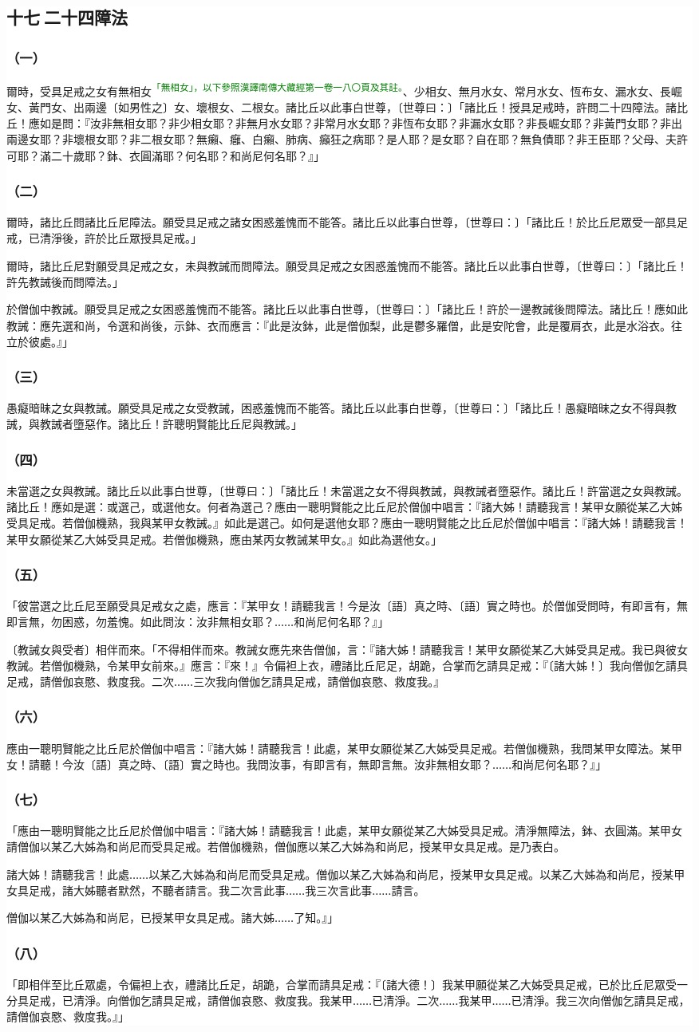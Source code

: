 ## 十七 二十四障法

### （一）

爾時，受具足戒之女有無相女<sup><font color="green">「無相女」，以下參照漢譯南傳大藏經第一卷一八〇頁及其註。</font></sup>、少相女、無月水女、常月水女、恆布女、漏水女、長崛女、黃門女、出兩邊〔如男性之〕女、壞根女、二根女。諸比丘以此事白世尊，〔世尊曰：〕「諸比丘！授具足戒時，許問二十四障法。諸比丘！應如是問：『汝非無相女耶？非少相女耶？非無月水女耶？非常月水女耶？非恆布女耶？非漏水女耶？非長崛女耶？非黃門女耶？非出兩邊女耶？非壞根女耶？非二根女耶？無癩、癰、白癩、肺病、癲狂之病耶？是人耶？是女耶？自在耶？無負債耶？非王臣耶？父母、夫許可耶？滿二十歲耶？鉢、衣圓滿耶？何名耶？和尚尼何名耶？』」

### （二）

爾時，諸比丘問諸比丘尼障法。願受具足戒之諸女困惑羞愧而不能答。諸比丘以此事白世尊，〔世尊曰：〕「諸比丘！於比丘尼眾受一部具足戒，已清淨後，許於比丘眾授具足戒。」

爾時，諸比丘尼對願受具足戒之女，未與教誡而問障法。願受具足戒之女困惑羞愧而不能答。諸比丘以此事白世尊，〔世尊曰：〕「諸比丘！許先教誡後而問障法。」

於僧伽中教誡。願受具足戒之女困惑羞愧而不能答。諸比丘以此事白世尊，〔世尊曰：〕「諸比丘！許於一邊教誡後問障法。諸比丘！應如此教誡：應先選和尚，令選和尚後，示鉢、衣而應言：『此是汝鉢，此是僧伽梨，此是鬱多羅僧，此是安陀會，此是覆肩衣，此是水浴衣。往立於彼處。』」

### （三）

愚癡暗昧之女與教誡。願受具足戒之女受教誡，困惑羞愧而不能答。諸比丘以此事白世尊，〔世尊曰：〕「諸比丘！愚癡暗昧之女不得與教誡，與教誡者墮惡作。諸比丘！許聰明賢能比丘尼與教誡。」

### （四）

未當選之女與教誡。諸比丘以此事白世尊，〔世尊曰：〕「諸比丘！未當選之女不得與教誡，與教誡者墮惡作。諸比丘！許當選之女與教誡。諸比丘！應如是選：或選己，或選他女。何者為選己？應由一聰明賢能之比丘尼於僧伽中唱言：『諸大姊！請聽我言！某甲女願從某乙大姊受具足戒。若僧伽機熟，我與某甲女教誡。』如此是選己。如何是選他女耶？應由一聰明賢能之比丘尼於僧伽中唱言：『諸大姊！請聽我言！某甲女願從某乙大姊受具足戒。若僧伽機熟，應由某丙女教誡某甲女。』如此為選他女。」

### （五）

「彼當選之比丘尼至願受具足戒女之處，應言：『某甲女！請聽我言！今是汝〔語〕真之時、〔語〕實之時也。於僧伽受問時，有即言有，無即言無，勿困惑，勿羞愧。如此問汝：汝非無相女耶？……和尚尼何名耶？』」

〔教誡女與受者〕相伴而來。「不得相伴而來。教誡女應先來告僧伽，言：『諸大姊！請聽我言！某甲女願從某乙大姊受具足戒。我已與彼女教誡。若僧伽機熟，令某甲女前來。』應言：『來！』令偏袒上衣，禮諸比丘尼足，胡跪，合掌而乞請具足戒：『〔諸大姊！〕我向僧伽乞請具足戒，請僧伽哀愍、救度我。二次……三次我向僧伽乞請具足戒，請僧伽哀愍、救度我。』

### （六）

應由一聰明賢能之比丘尼於僧伽中唱言：『諸大姊！請聽我言！此處，某甲女願從某乙大姊受具足戒。若僧伽機熟，我問某甲女障法。某甲女！請聽！今汝〔語〕真之時、〔語〕實之時也。我問汝事，有即言有，無即言無。汝非無相女耶？……和尚尼何名耶？』」

### （七）

「應由一聰明賢能之比丘尼於僧伽中唱言：『諸大姊！請聽我言！此處，某甲女願從某乙大姊受具足戒。清淨無障法，鉢、衣圓滿。某甲女請僧伽以某乙大姊為和尚尼而受具足戒。若僧伽機熟，僧伽應以某乙大姊為和尚尼，授某甲女具足戒。是乃表白。

諸大姊！請聽我言！此處……以某乙大姊為和尚尼而受具足戒。僧伽以某乙大姊為和尚尼，授某甲女具足戒。以某乙大姊為和尚尼，授某甲女具足戒，諸大姊聽者默然，不聽者請言。我二次言此事……我三次言此事……請言。

僧伽以某乙大姊為和尚尼，已授某甲女具足戒。諸大姊……了知。』」

### （八）

「即相伴至比丘眾處，令偏袒上衣，禮諸比丘足，胡跪，合掌而請具足戒：『〔諸大德！〕我某甲願從某乙大姊受具足戒，已於比丘尼眾受一分具足戒，已清淨。向僧伽乞請具足戒，請僧伽哀愍、救度我。我某甲……已清淨。二次……我某甲……已清淨。我三次向僧伽乞請具足戒，請僧伽哀愍、救度我。』」
